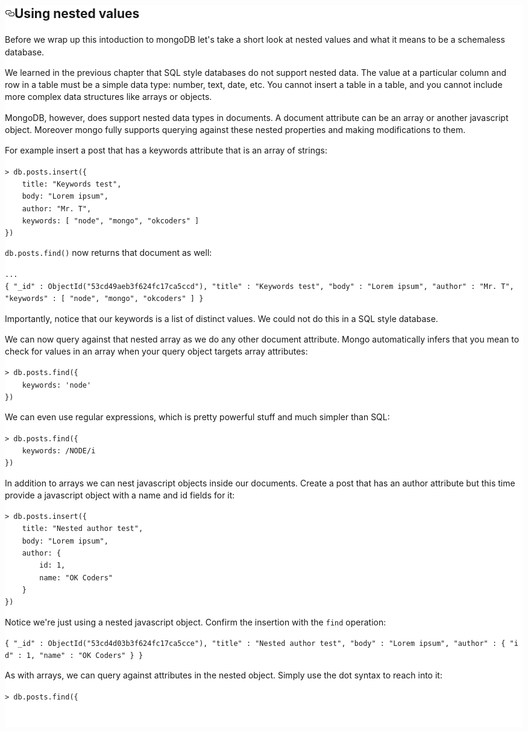 <h2><a id="user-content-using-nested-values" class="anchor" href="#using-nested-values" aria-hidden="true"><svg aria-hidden="true" class="octicon octicon-link" height="16" version="1.1" viewBox="0 0 16 16" width="16"><path fill-rule="evenodd" d="M4 9h1v1H4c-1.5 0-3-1.69-3-3.5S2.55 3 4 3h4c1.45 0 3 1.69 3 3.5 0 1.41-.91 2.72-2 3.25V8.59c.58-.45 1-1.27 1-2.09C10 5.22 8.98 4 8 4H4c-.98 0-2 1.22-2 2.5S3 9 4 9zm9-3h-1v1h1c1 0 2 1.22 2 2.5S13.98 12 13 12H9c-.98 0-2-1.22-2-2.5 0-.83.42-1.64 1-2.09V6.25c-1.09.53-2 1.84-2 3.25C6 11.31 7.55 13 9 13h4c1.45 0 3-1.69 3-3.5S14.5 6 13 6z"></path></svg></a>Using nested values</h2>
<p>Before we wrap up this intoduction to mongoDB let's take a short look at nested values and what it means to be a schemaless database.</p>
<p>We learned in the previous chapter that SQL style databases do not support nested data. The value at a particular column and row in a table must be a simple data type: number, text, date, etc. You cannot insert a table in a table, and you cannot include more complex data structures like arrays or objects.</p>
<p>MongoDB, however, does support nested data types in documents. A document attribute can be an array or another javascript object. Moreover mongo fully supports querying against these nested properties and making modifications to them.</p>
<p>For example insert a post that has a keywords attribute that is an array of strings:</p>
<pre><code>&gt; db.posts.insert({
	title: "Keywords test",
	body: "Lorem ipsum",
	author: "Mr. T",
	keywords: [ "node", "mongo", "okcoders" ]
})
</code></pre>
<p><code>db.posts.find()</code> now returns that document as well:</p>
<pre><code>...
{ "_id" : ObjectId("53cd49aeb3f624fc17ca5ccd"), "title" : "Keywords test", "body" : "Lorem ipsum", "author" : "Mr. T", "keywords" : [ "node", "mongo", "okcoders" ] }
</code></pre>
<p>Importantly, notice that our keywords is a list of distinct values. We could not do this in a SQL style database.</p>
<p>We can now query against that nested array as we do any other document attribute. Mongo automatically infers that you mean to check for values in an array when your query object targets array attributes:</p>
<pre><code>&gt; db.posts.find({
	keywords: 'node'
})
</code></pre>
<p>We can even use regular expressions, which is pretty powerful stuff and much simpler than SQL:</p>
<pre><code>&gt; db.posts.find({
	keywords: /NODE/i
})
</code></pre>
<p>In addition to arrays we can nest javascript objects inside our documents. Create a post that has an author attribute but this time provide a javascript object with a name and id fields for it:</p>
<pre><code>&gt; db.posts.insert({
	title: "Nested author test",
	body: "Lorem ipsum",
	author: {
		id: 1,
 		name: "OK Coders"
	}
})
</code></pre>
<p>Notice we're just using a nested javascript object. Confirm the insertion with the <code>find</code> operation:</p>
<pre><code>{ "_id" : ObjectId("53cd4d03b3f624fc17ca5cce"), "title" : "Nested author test", "body" : "Lorem ipsum", "author" : { "id" : 1, "name" : "OK Coders" } }
</code></pre>
<p>As with arrays, we can query against attributes in the nested object. Simply use the dot syntax to reach into it:</p>
<pre><code>&gt; db.posts.find({